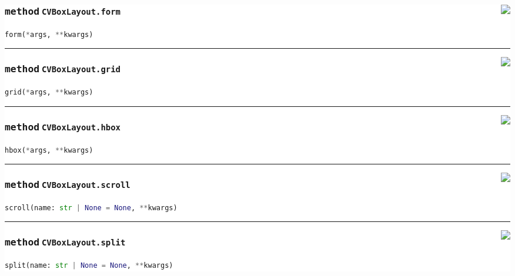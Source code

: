 <a href="https://github.com/qtstrap/qtstrap/blob/master\qtstrap\widgets\layouts.py#L190"><img align="right" style="float:right;" src="https://img.shields.io/badge/-source-cccccc?style=flat-square"></a>

### <kbd>method</kbd> `CVBoxLayout.form`

```python
form(*args, **kwargs)
```





---

<a href="https://github.com/qtstrap/qtstrap/blob/master\qtstrap\widgets\layouts.py#L186"><img align="right" style="float:right;" src="https://img.shields.io/badge/-source-cccccc?style=flat-square"></a>

### <kbd>method</kbd> `CVBoxLayout.grid`

```python
grid(*args, **kwargs)
```





---

<a href="https://github.com/qtstrap/qtstrap/blob/master\qtstrap\widgets\layouts.py#L182"><img align="right" style="float:right;" src="https://img.shields.io/badge/-source-cccccc?style=flat-square"></a>

### <kbd>method</kbd> `CVBoxLayout.hbox`

```python
hbox(*args, **kwargs)
```





---

<a href="https://github.com/qtstrap/qtstrap/blob/master\qtstrap\widgets\layouts.py#L201"><img align="right" style="float:right;" src="https://img.shields.io/badge/-source-cccccc?style=flat-square"></a>

### <kbd>method</kbd> `CVBoxLayout.scroll`

```python
scroll(name: str | None = None, **kwargs)
```





---

<a href="https://github.com/qtstrap/qtstrap/blob/master\qtstrap\widgets\layouts.py#L194"><img align="right" style="float:right;" src="https://img.shields.io/badge/-source-cccccc?style=flat-square"></a>

### <kbd>method</kbd> `CVBoxLayout.split`

```python
split(name: str | None = None, **kwargs)
```
